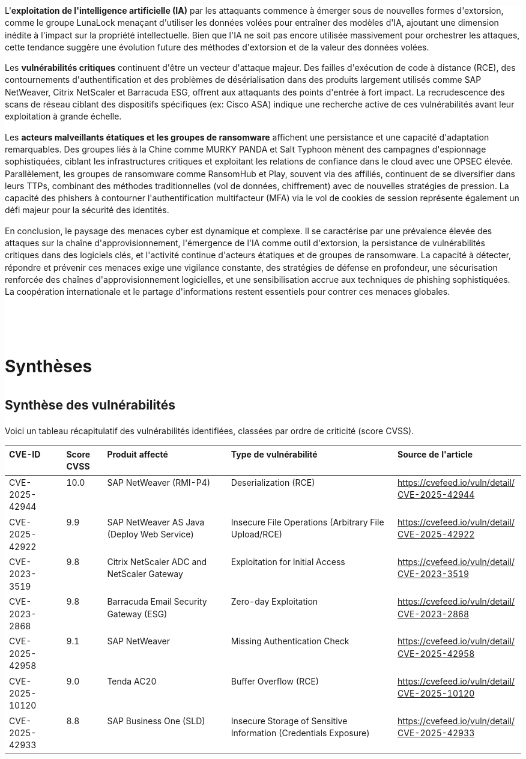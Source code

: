 L'**exploitation de l'intelligence artificielle (IA)** par les attaquants commence à émerger sous de nouvelles formes d'extorsion, comme le groupe LunaLock menaçant d'utiliser les données volées pour entraîner des modèles d'IA, ajoutant une dimension inédite à l'impact sur la propriété intellectuelle. Bien que l'IA ne soit pas encore utilisée massivement pour orchestrer les attaques, cette tendance suggère une évolution future des méthodes d'extorsion et de la valeur des données volées.

Les **vulnérabilités critiques** continuent d'être un vecteur d'attaque majeur. Des failles d'exécution de code à distance (RCE), des contournements d'authentification et des problèmes de désérialisation dans des produits largement utilisés comme SAP NetWeaver, Citrix NetScaler et Barracuda ESG, offrent aux attaquants des points d'entrée à fort impact. La recrudescence des scans de réseau ciblant des dispositifs spécifiques (ex: Cisco ASA) indique une recherche active de ces vulnérabilités avant leur exploitation à grande échelle.

Les **acteurs malveillants étatiques et les groupes de ransomware** affichent une persistance et une capacité d'adaptation remarquables. Des groupes liés à la Chine comme MURKY PANDA et Salt Typhoon mènent des campagnes d'espionnage sophistiquées, ciblant les infrastructures critiques et exploitant les relations de confiance dans le cloud avec une OPSEC élevée. Parallèlement, les groupes de ransomware comme RansomHub et Play, souvent via des affiliés, continuent de se diversifier dans leurs TTPs, combinant des méthodes traditionnelles (vol de données, chiffrement) avec de nouvelles stratégies de pression. La capacité des phishers à contourner l'authentification multifacteur (MFA) via le vol de cookies de session représente également un défi majeur pour la sécurité des identités.

En conclusion, le paysage des menaces cyber est dynamique et complexe. Il se caractérise par une prévalence élevée des attaques sur la chaîne d'approvisionnement, l'émergence de l'IA comme outil d'extorsion, la persistance de vulnérabilités critiques dans des logiciels clés, et l'activité continue d'acteurs étatiques et de groupes de ransomware. La capacité à détecter, répondre et prévenir ces menaces exige une vigilance constante, des stratégies de défense en profondeur, une sécurisation renforcée des chaînes d'approvisionnement logicielles, et une sensibilisation accrue aux techniques de phishing sophistiquées. La coopération internationale et le partage d'informations restent essentiels pour contrer ces menaces globales.

<br>
<br>
<div id="syntheses"></div>

# Synthèses

## Synthèse des vulnérabilités

<div id="synthese-des-vulnerabilites"></div>

Voici un tableau récapitulatif des vulnérabilités identifiées, classées par ordre de criticité (score CVSS).

| CVE-ID | Score CVSS | Produit affecté | Type de vulnérabilité | Source de l'article |
|:---|:---|:---|:---|:---|
| CVE-2025-42944 | 10.0 | SAP NetWeaver (RMI-P4) | Deserialization (RCE) | https://cvefeed.io/vuln/detail/CVE-2025-42944 |
| CVE-2025-42922 | 9.9 | SAP NetWeaver AS Java (Deploy Web Service) | Insecure File Operations (Arbitrary File Upload/RCE) | https://cvefeed.io/vuln/detail/CVE-2025-42922 |
| CVE-2023-3519 | 9.8 | Citrix NetScaler ADC and NetScaler Gateway | Exploitation for Initial Access | https://cvefeed.io/vuln/detail/CVE-2023-3519 |
| CVE-2023-2868 | 9.8 | Barracuda Email Security Gateway (ESG) | Zero-day Exploitation | https://cvefeed.io/vuln/detail/CVE-2023-2868 |
| CVE-2025-42958 | 9.1 | SAP NetWeaver | Missing Authentication Check | https://cvefeed.io/vuln/detail/CVE-2025-42958 |
| CVE-2025-10120 | 9.0 | Tenda AC20 | Buffer Overflow (RCE) | https://cvefeed.io/vuln/detail/CVE-2025-10120 |
| CVE-2025-42933 | 8.8 | SAP Business One (SLD) | Insecure Storage of Sensitive Information (Credentials Exposure) | https://cvefeed.io/vuln/detail/CVE-2025-42933 |
